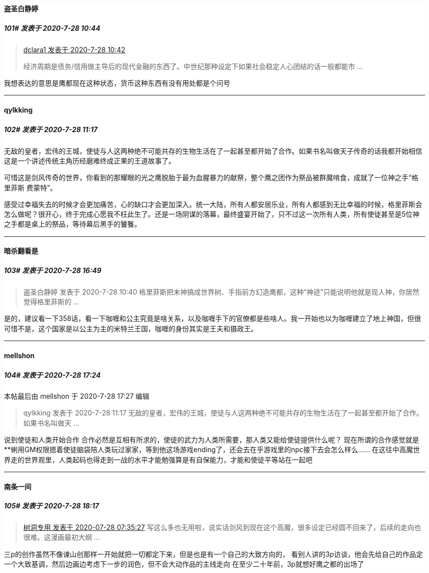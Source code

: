 ####  盗圣白静婷  
##### 101#       发表于 2020-7-28 10:44


<blockquote><a href="httphttps://bbs.saraba1st.com/2b/forum.php?mod=redirect&amp;goto=findpost&amp;pid=48236641&amp;ptid=1951340" target="_blank">dclara1 发表于 2020-7-28 10:42</a>

经济周期是债务/信用做主导后的现代金融的东西了。中世纪那种设定下如果社会稳定人心团结的话一般都能市 ...</blockquote>
我想表达的意思是鹰都现在这种状态，货币这种东西有没有用处都是个问号


-----

####  qylkking  
##### 102#       发表于 2020-7-28 11:17


无敌的皇者，宏伟的王城，使徒与人这两种绝不可能共存的生物生活在了一起甚至都开始了合作。如果书名叫做天子传奇的话我都开始相信这是一个讲述传统主角历经磨难终成正果的王道故事了。

可惜这是剑风传奇的世界，你看到的那耀眼的光之鹰脱胎于最为血腥暴力的献祭，整个鹰之团作为祭品被群魔啃食，成就了一位神之手“格里菲斯 费蒙特”。

感受过幸福失去的时候才会更加痛苦，心的缺口才会更加深入。统一大陆，所有人都安居乐业，所有人都感到无比幸福的时候，格里菲斯会怎么做呢？很开心，终于完成心愿我不枉此生了。还是一场阴谋的落幕，最终盛宴开始了，只不过这一次所有人类，所有使徒甚至是5位神之手都是桌上的祭品，等待幕后黑手的饕餮。


-----

####  暗杀翻看是  
##### 103#       发表于 2020-7-28 16:49


<blockquote>盗圣白静婷 发表于 2020-7-28 10:40
格里菲斯把末神搞成世界树、手指前方幻造鹰都，这种“神迹”只能说明他就是现人神，你居然觉得格里菲斯的 ...</blockquote>
是的，建议看一下358话，看一下咖喱和公主究竟是啥关系，以及咖喱手下的官僚都是些啥人。我一开始也以为咖喱建立了地上神国，但很可惜不是，这个国家是以公主为主的米特兰王国，咖喱的身份其实是王夫和摄政王。


-----

####  mellshon  
##### 104#       发表于 2020-7-28 17:24


 本帖最后由 mellshon 于 2020-7-28 17:27 编辑 
<blockquote>qylkking 发表于 2020-7-28 11:17
无敌的皇者，宏伟的王城，使徒与人这两种绝不可能共存的生物生活在了一起甚至都开始了合作。如果书名叫做天 ...</blockquote>
说到使徒和人类开始合作
合作必然是互相有所求的，使徒的武力为人类所需要，那人类又能给使徒提供什么呢？
现在所谓的合作感觉就是**蜊用GM权限摁着使徒脑袋陪人类玩过家家，等到他这场游戏ending了，还会去在乎游戏里的npc接下去会怎么样么......
在这往中高魔世界走的世界观里，人类起码也得走到一战的水平才能勉强算是有自保能力，才能和使徒平等站在一起吧


-----

####  南条一间  
##### 105#       发表于 2020-7-28 18:17


<blockquote><a href="httphttps://bbs.saraba1st.com/2b/forum.php?mod=redirect&amp;goto=findpost&amp;pid=48235152&amp;ptid=1951340" target="_blank">树洞专用 发表于 2020-07-28 07:35:27</a>
写这么多也无用啦，说实话剑风到现在这个高魔，很多设定已经圆不回来了，后续的走向也很难。这漫画最初大纲 ...</blockquote>三p的创作虽然不像谏山创那样一开始就把一切都定下来，但是也是有一个自己的大致方向的，
看别人讲的3p访谈，他会先给自己的作品定一个大致基调，然后边画边考虑下一步的润色，但不会大动作品的主线走向
在至少二十年前，3p就想好鹰之都的出场了
